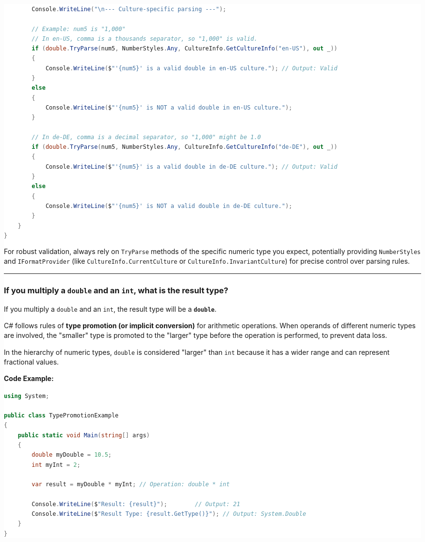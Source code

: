 ```csharp
        Console.WriteLine("\n--- Culture-specific parsing ---");

        // Example: num5 is "1,000"
        // In en-US, comma is a thousands separator, so "1,000" is valid.
        if (double.TryParse(num5, NumberStyles.Any, CultureInfo.GetCultureInfo("en-US"), out _))
        {
            Console.WriteLine($"'{num5}' is a valid double in en-US culture."); // Output: Valid
        }
        else
        {
            Console.WriteLine($"'{num5}' is NOT a valid double in en-US culture.");
        }

        // In de-DE, comma is a decimal separator, so "1,000" might be 1.0
        if (double.TryParse(num5, NumberStyles.Any, CultureInfo.GetCultureInfo("de-DE"), out _))
        {
            Console.WriteLine($"'{num5}' is a valid double in de-DE culture."); // Output: Valid
        }
        else
        {
            Console.WriteLine($"'{num5}' is NOT a valid double in de-DE culture.");
        }
    }
}
```

For robust validation, always rely on `TryParse` methods of the specific numeric type you expect, potentially providing `NumberStyles` and `IFormatProvider` (like `CultureInfo.CurrentCulture` or `CultureInfo.InvariantCulture`) for precise control over parsing rules.

-----

### **If you multiply a `double` and an `int`, what is the result type?**

If you multiply a `double` and an `int`, the result type will be a **`double`**.

C\# follows rules of **type promotion (or implicit conversion)** for arithmetic operations. When operands of different numeric types are involved, the "smaller" type is promoted to the "larger" type before the operation is performed, to prevent data loss.

In the hierarchy of numeric types, `double` is considered "larger" than `int` because it has a wider range and can represent fractional values.

**Code Example:**

```csharp
using System;

public class TypePromotionExample
{
    public static void Main(string[] args)
    {
        double myDouble = 10.5;
        int myInt = 2;

        var result = myDouble * myInt; // Operation: double * int

        Console.WriteLine($"Result: {result}");        // Output: 21
        Console.WriteLine($"Result Type: {result.GetType()}"); // Output: System.Double
    }
}
```
